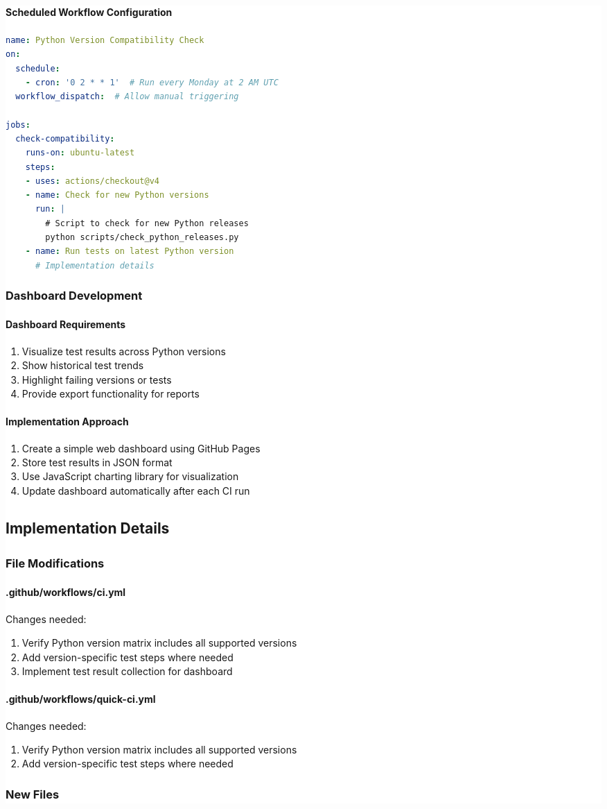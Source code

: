 #### Scheduled Workflow Configuration
```yaml
name: Python Version Compatibility Check
on:
  schedule:
    - cron: '0 2 * * 1'  # Run every Monday at 2 AM UTC
  workflow_dispatch:  # Allow manual triggering

jobs:
  check-compatibility:
    runs-on: ubuntu-latest
    steps:
    - uses: actions/checkout@v4
    - name: Check for new Python versions
      run: |
        # Script to check for new Python releases
        python scripts/check_python_releases.py
    - name: Run tests on latest Python version
      # Implementation details
```

### Dashboard Development
#### Dashboard Requirements
1. Visualize test results across Python versions
2. Show historical test trends
3. Highlight failing versions or tests
4. Provide export functionality for reports

#### Implementation Approach
1. Create a simple web dashboard using GitHub Pages
2. Store test results in JSON format
3. Use JavaScript charting library for visualization
4. Update dashboard automatically after each CI run

## Implementation Details

### File Modifications

#### .github/workflows/ci.yml
Changes needed:
1. Verify Python version matrix includes all supported versions
2. Add version-specific test steps where needed
3. Implement test result collection for dashboard

#### .github/workflows/quick-ci.yml
Changes needed:
1. Verify Python version matrix includes all supported versions
2. Add version-specific test steps where needed

### New Files
